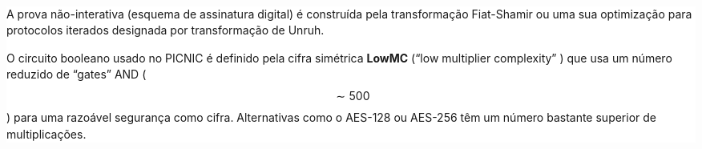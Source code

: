 A prova não-interativa (esquema de assinatura digital) é construída pela transformação Fiat-Shamir ou uma sua optimização para protocolos iterados designada por transformação de Unruh.

O circuito booleano usado no PICNIC é definido pela cifra simétrica **LowMC** (“low multiplier complexity” ) que usa um número reduzido de “gates” AND ($$\,\sim 500\,$$) para uma razoável segurança como cifra. Alternativas como o AES-128 ou AES-256  têm um número bastante superior de multiplicações.








